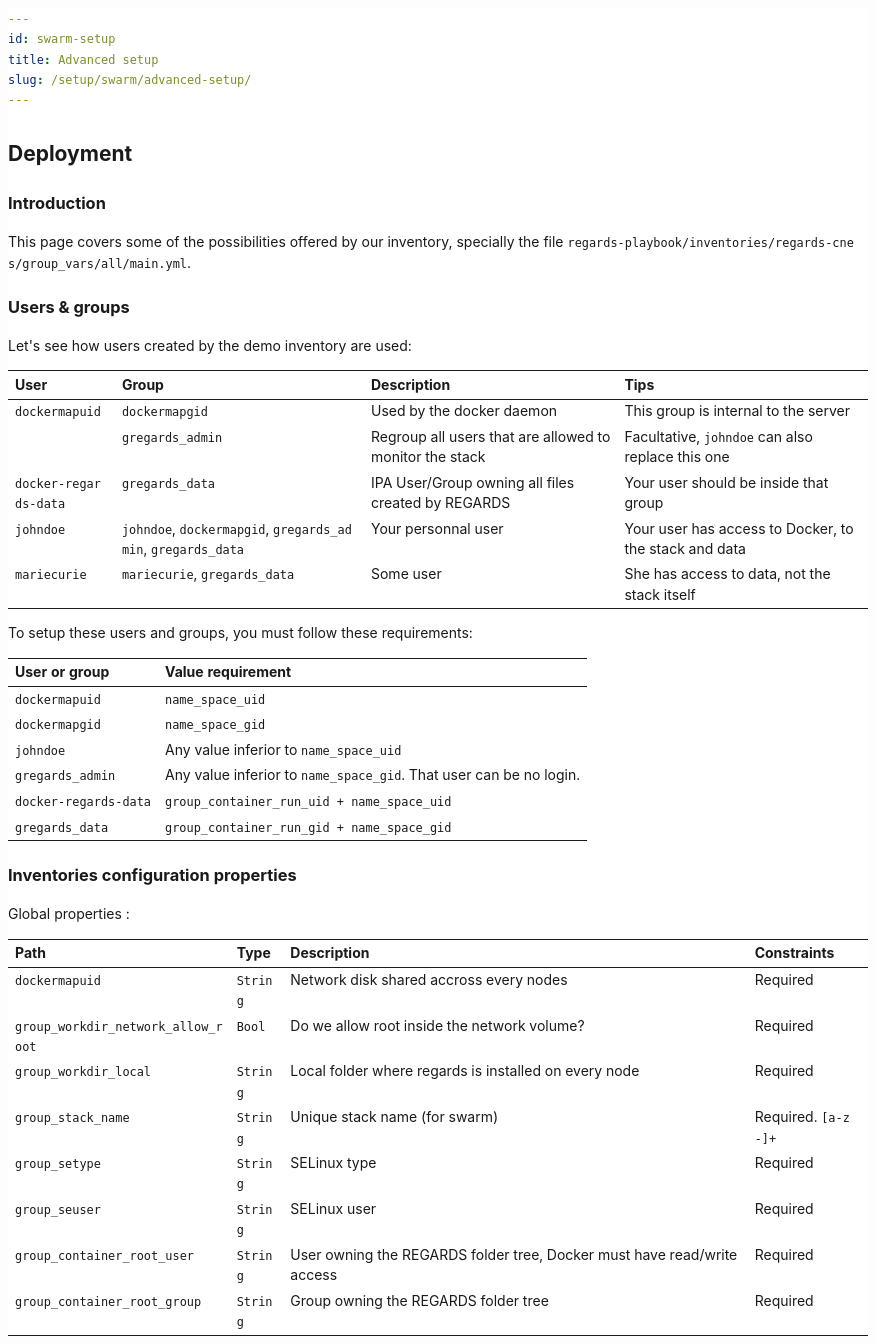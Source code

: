 ```yaml
---
id: swarm-setup
title: Advanced setup
slug: /setup/swarm/advanced-setup/
---
```


## Deployment

### Introduction

This page covers some of the possibilities offered by our inventory, specially the file `regards-playbook/inventories/regards-cnes/group_vars/all/main.yml`.

### Users & groups

Let's see how users created by the demo inventory are used:

| User                  | Group                                                        | Description                                             | Tips                                                  |
| :-------------------- | :----------------------------------------------------------- | :------------------------------------------------------ | :---------------------------------------------------- |
| `dockermapuid`        | `dockermapgid`                                               | Used by the docker daemon                               | This group is internal to the server                  |
|                       | `gregards_admin`                                             | Regroup all users that are allowed to monitor the stack | Facultative, `johndoe` can also replace this one      |
| `docker-regards-data` | `gregards_data`                                              | IPA User/Group owning all files created by REGARDS      | Your user should be inside that group                 |
| `johndoe`             | `johndoe`, `dockermapgid`, `gregards_admin`, `gregards_data` | Your personnal user                                     | Your user has access to Docker, to the stack and data |
| `mariecurie`          | `mariecurie`, `gregards_data`                                | Some user                                               | She has access to data, not the stack itself          |

To setup these users and groups, you must follow these requirements:

| User or group         | Value requirement                                                   |
| :-------------------- | :------------------------------------------------------------------ |
| `dockermapuid`        | `name_space_uid`                                                    |
| `dockermapgid`        | `name_space_gid`                                                    |
| `johndoe`             |  Any value inferior to `name_space_uid`                             |
| `gregards_admin`      |  Any value inferior to `name_space_gid`. That user can be no login. |
| `docker-regards-data` | `group_container_run_uid + name_space_uid`                          |
| `gregards_data`       | `group_container_run_gid + name_space_gid`                          |

### Inventories configuration properties

Global properties :

| Path                               | Type     | Description                                                             | Constraints                                                               |
| :--------------------------------- | :------- | :---------------------------------------------------------------------- | :------------------------------------------------------------------------ |
| `dockermapuid`                     | `String` | Network disk shared accross every nodes                                 | Required                                                                  |
| `group_workdir_network_allow_root` | `Bool`   | Do we allow root inside the network volume?                             | Required                                                                  |
| `group_workdir_local`              | `String` | Local folder where regards is installed on every node                   | Required                                                                  |
| `group_stack_name`                 | `String` | Unique stack name (for swarm)                                           | Required. `[a-z-]+`                                                       |
| `group_setype`                     | `String` | SELinux type                                                            | Required                                                                  |
| `group_seuser`                     | `String` | SELinux user                                                            | Required                                                                  |
| `group_container_root_user`        | `String` | User owning the REGARDS folder tree, Docker must have read/write access | Required                                                                  |
| `group_container_root_group`       | `String` | Group owning the REGARDS folder tree                                    | Required                                                                  |